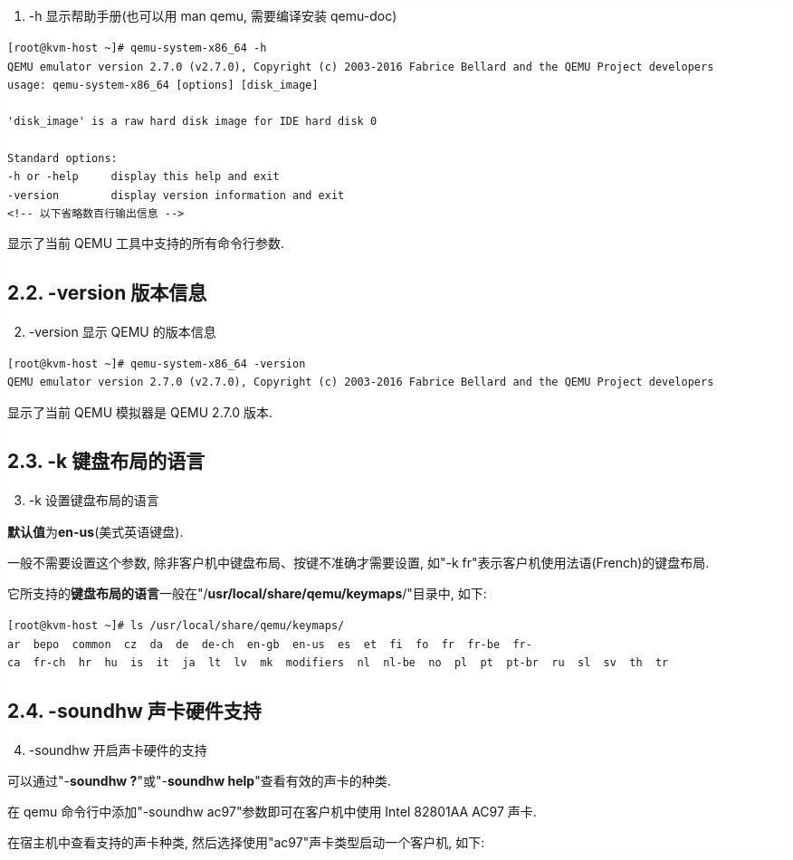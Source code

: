 1. \-h 显示帮助手册(也可以用 man qemu, 需要编译安装 qemu\-doc)

```
[root@kvm-host ~]# qemu-system-x86_64 -h
QEMU emulator version 2.7.0 (v2.7.0), Copyright (c) 2003-2016 Fabrice Bellard and the QEMU Project developers
usage: qemu-system-x86_64 [options] [disk_image]

'disk_image' is a raw hard disk image for IDE hard disk 0

Standard options:
-h or -help     display this help and exit
-version        display version information and exit
<!-- 以下省略数百行输出信息 -->
```

显示了当前 QEMU 工具中支持的所有命令行参数.

## 2.2. -version 版本信息

2. \-version 显示 QEMU 的版本信息

```
[root@kvm-host ~]# qemu-system-x86_64 -version
QEMU emulator version 2.7.0 (v2.7.0), Copyright (c) 2003-2016 Fabrice Bellard and the QEMU Project developers
```

显示了当前 QEMU 模拟器是 QEMU 2.7.0 版本.

## 2.3. -k 键盘布局的语言

3. \-k 设置键盘布局的语言

**默认值**为**en\-us**(美式英语键盘).

一般不需要设置这个参数, 除非客户机中键盘布局、按键不准确才需要设置, 如"\-k fr"表示客户机使用法语(French)的键盘布局.

它所支持的**键盘布局的语言**一般在"/**usr/local/share/qemu/keymaps**/"目录中, 如下:

```
[root@kvm-host ~]# ls /usr/local/share/qemu/keymaps/
ar  bepo  common  cz  da  de  de-ch  en-gb  en-us  es  et  fi  fo  fr  fr-be  fr-
ca  fr-ch  hr  hu  is  it  ja  lt  lv  mk  modifiers  nl  nl-be  no  pl  pt  pt-br  ru  sl  sv  th  tr
```

## 2.4. -soundhw 声卡硬件支持

4. \-soundhw 开启声卡硬件的支持

可以通过"\-**soundhw \?**"或"\-**soundhw help**"查看有效的声卡的种类.

在 qemu 命令行中添加"\-soundhw ac97"参数即可在客户机中使用 Intel 82801AA AC97 声卡.

在宿主机中查看支持的声卡种类, 然后选择使用"ac97"声卡类型启动一个客户机, 如下:
